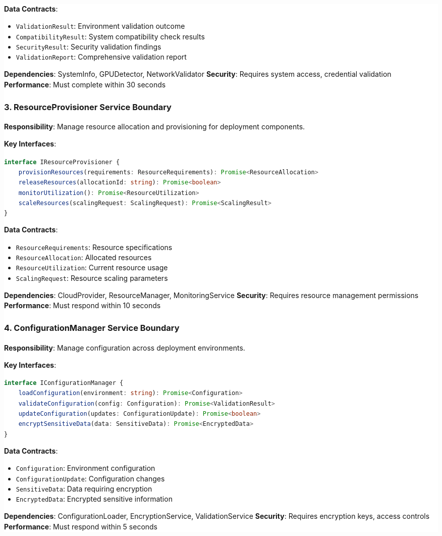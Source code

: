 **Data Contracts**:
- `ValidationResult`: Environment validation outcome
- `CompatibilityResult`: System compatibility check results
- `SecurityResult`: Security validation findings
- `ValidationReport`: Comprehensive validation report

**Dependencies**: SystemInfo, GPUDetector, NetworkValidator
**Security**: Requires system access, credential validation
**Performance**: Must complete within 30 seconds

### **3. ResourceProvisioner Service Boundary**

**Responsibility**: Manage resource allocation and provisioning for deployment components.

**Key Interfaces**:
```typescript
interface IResourceProvisioner {
    provisionResources(requirements: ResourceRequirements): Promise<ResourceAllocation>
    releaseResources(allocationId: string): Promise<boolean>
    monitorUtilization(): Promise<ResourceUtilization>
    scaleResources(scalingRequest: ScalingRequest): Promise<ScalingResult>
}
```

**Data Contracts**:
- `ResourceRequirements`: Resource specifications
- `ResourceAllocation`: Allocated resources
- `ResourceUtilization`: Current resource usage
- `ScalingRequest`: Resource scaling parameters

**Dependencies**: CloudProvider, ResourceManager, MonitoringService
**Security**: Requires resource management permissions
**Performance**: Must respond within 10 seconds

### **4. ConfigurationManager Service Boundary**

**Responsibility**: Manage configuration across deployment environments.

**Key Interfaces**:
```typescript
interface IConfigurationManager {
    loadConfiguration(environment: string): Promise<Configuration>
    validateConfiguration(config: Configuration): Promise<ValidationResult>
    updateConfiguration(updates: ConfigurationUpdate): Promise<boolean>
    encryptSensitiveData(data: SensitiveData): Promise<EncryptedData>
}
```

**Data Contracts**:
- `Configuration`: Environment configuration
- `ConfigurationUpdate`: Configuration changes
- `SensitiveData`: Data requiring encryption
- `EncryptedData`: Encrypted sensitive information

**Dependencies**: ConfigurationLoader, EncryptionService, ValidationService
**Security**: Requires encryption keys, access controls
**Performance**: Must respond within 5 seconds
